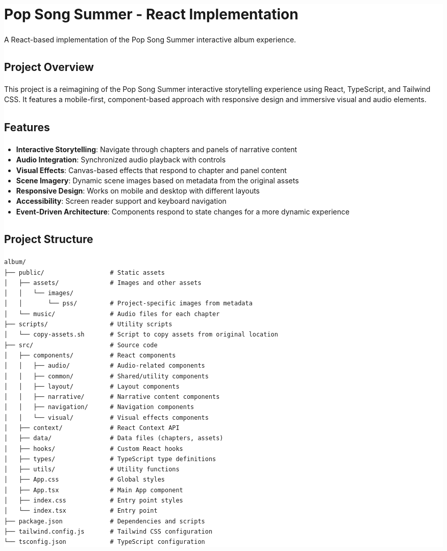 # Pop Song Summer - React Implementation

A React-based implementation of the Pop Song Summer interactive album experience.

## Project Overview

This project is a reimagining of the Pop Song Summer interactive storytelling experience using React, TypeScript, and Tailwind CSS. It features a mobile-first, component-based approach with responsive design and immersive visual and audio elements.

## Features

- **Interactive Storytelling**: Navigate through chapters and panels of narrative content
- **Audio Integration**: Synchronized audio playback with controls
- **Visual Effects**: Canvas-based effects that respond to chapter and panel content
- **Scene Imagery**: Dynamic scene images based on metadata from the original assets
- **Responsive Design**: Works on mobile and desktop with different layouts
- **Accessibility**: Screen reader support and keyboard navigation
- **Event-Driven Architecture**: Components respond to state changes for a more dynamic experience

## Project Structure

```
album/
├── public/                  # Static assets
│   ├── assets/              # Images and other assets
│   │   └── images/
│   │       └── pss/         # Project-specific images from metadata
│   └── music/               # Audio files for each chapter
├── scripts/                 # Utility scripts
│   └── copy-assets.sh       # Script to copy assets from original location
├── src/                     # Source code
│   ├── components/          # React components
│   │   ├── audio/           # Audio-related components
│   │   ├── common/          # Shared/utility components
│   │   ├── layout/          # Layout components
│   │   ├── narrative/       # Narrative content components
│   │   ├── navigation/      # Navigation components
│   │   └── visual/          # Visual effects components
│   ├── context/             # React Context API
│   ├── data/                # Data files (chapters, assets)
│   ├── hooks/               # Custom React hooks
│   ├── types/               # TypeScript type definitions
│   ├── utils/               # Utility functions
│   ├── App.css              # Global styles
│   ├── App.tsx              # Main App component
│   ├── index.css            # Entry point styles
│   └── index.tsx            # Entry point
├── package.json             # Dependencies and scripts
├── tailwind.config.js       # Tailwind CSS configuration
└── tsconfig.json            # TypeScript configuration
```
